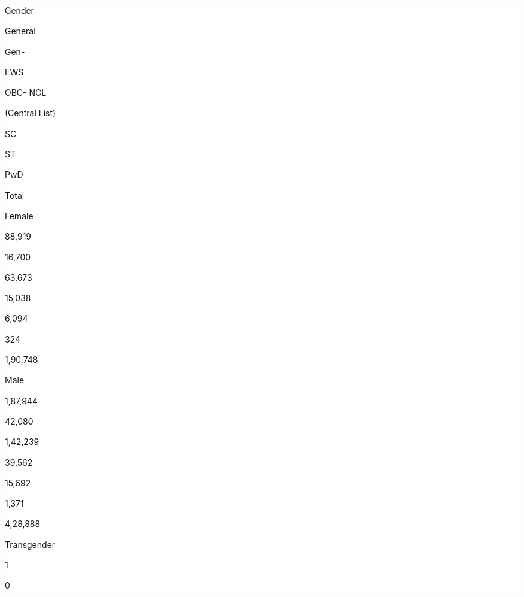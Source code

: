   

Gender

  

General

Gen-

EWS

OBC- NCL

(Central List)

  

SC

  

ST

  

PwD

  

Total

Female

88,919

16,700

63,673

15,038

6,094

324

1,90,748

Male

1,87,944

42,080

1,42,239

39,562

15,692

1,371

4,28,888

Transgender

1

0
